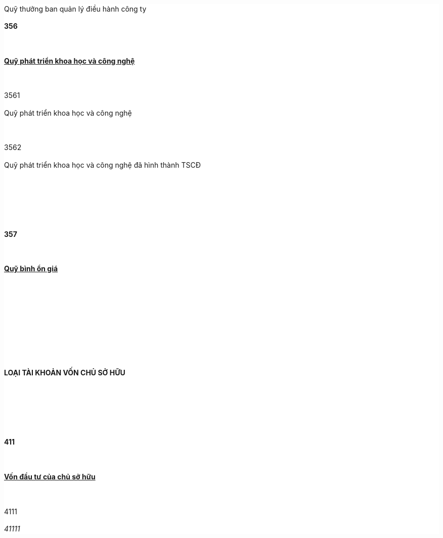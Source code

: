 Quỹ thưởng ban quản lý điều hành công ty



**356**

 

[**Quỹ phát triển khoa học và công nghệ**](#)



 

3561

Quỹ phát triển khoa học và công nghệ



 

3562

Quỹ phát triển khoa học và công nghệ đã hình thành TSCĐ



 

 

 



**357**

 

[**Quỹ bình ổn giá**](#)



 

 

 



 

 

**LOẠI TÀI KHOẢN VỐN CHỦ SỞ HỮU**



 

 

 



**411**

 

[**Vốn đầu tư của chủ sở hữu**](#)



 

4111  

*41111*  
